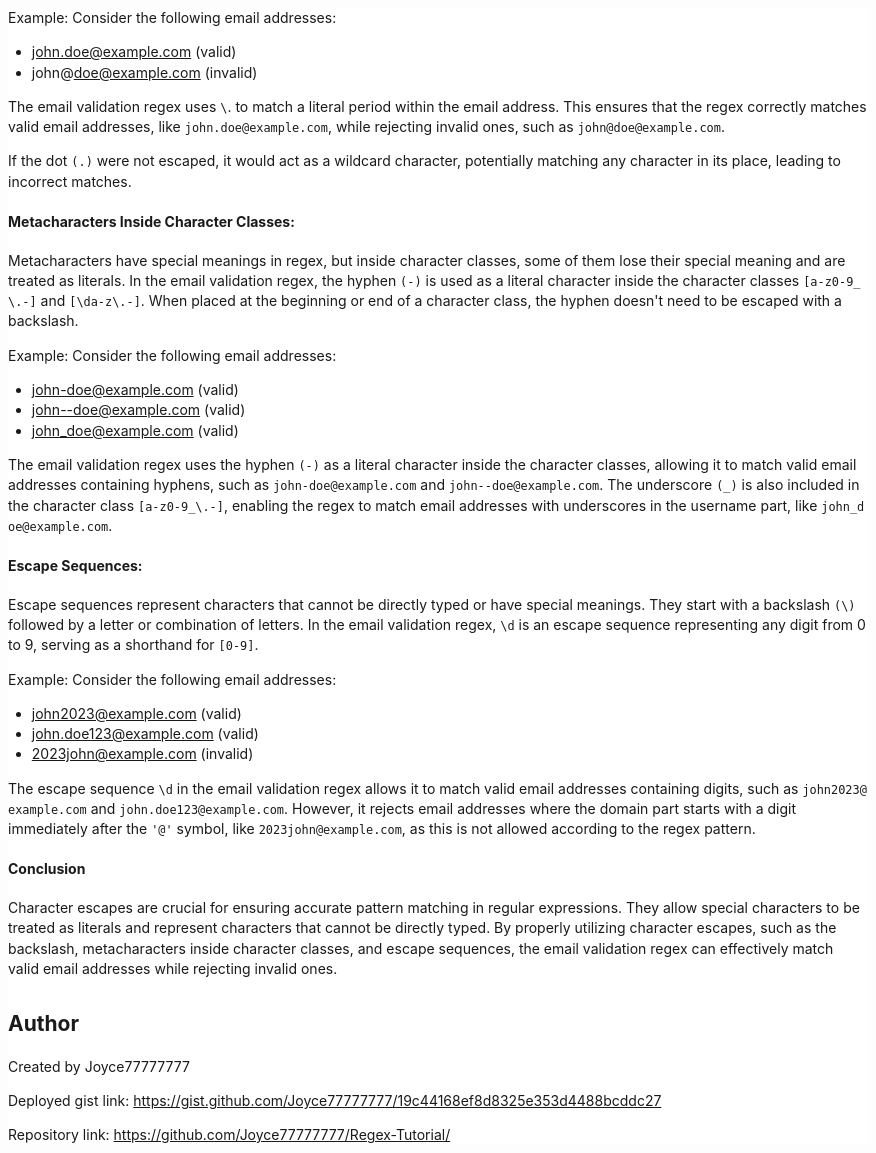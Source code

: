 Example: Consider the following email addresses:

- john.doe@example.com (valid)
- john@doe@example.com (invalid)

The email validation regex uses `\`. to match a literal period within the email address. This ensures that the regex correctly matches valid email addresses, like `john.doe@example.com`, while rejecting invalid ones, such as `john@doe@example.com`.

If the dot `(.)` were not escaped, it would act as a wildcard character, potentially matching any character in its place, leading to incorrect matches.

#### Metacharacters Inside Character Classes:

Metacharacters have special meanings in regex, but inside character classes, some of them lose their special meaning and are treated as literals. In the email validation regex, the hyphen `(-)` is used as a literal character inside the character classes `[a-z0-9_\.-]` and `[\da-z\.-]`. When placed at the beginning or end of a character class, the hyphen doesn't need to be escaped with a backslash.

Example: Consider the following email addresses:

- john-doe@example.com (valid)
- john--doe@example.com (valid)
- john_doe@example.com (valid)

The email validation regex uses the hyphen `(-)` as a literal character inside the character classes, allowing it to match valid email addresses containing hyphens, such as `john-doe@example.com` and `john--doe@example.com`. The underscore `(_)` is also included in the character class `[a-z0-9_\.-]`, enabling the regex to match email addresses with underscores in the username part, like `john_doe@example.com`.

#### Escape Sequences:

Escape sequences represent characters that cannot be directly typed or have special meanings. They start with a backslash `(\)` followed by a letter or combination of letters. In the email validation regex, `\d` is an escape sequence representing any digit from 0 to 9, serving as a shorthand for `[0-9]`.

Example: Consider the following email addresses:

- john2023@example.com (valid)
- john.doe123@example.com (valid)
- 2023john@example.com (invalid)

The escape sequence `\d` in the email validation regex allows it to match valid email addresses containing digits, such as `john2023@example.com` and `john.doe123@example.com`. However, it rejects email addresses where the domain part starts with a digit immediately after the `'@'` symbol, like `2023john@example.com`, as this is not allowed according to the regex pattern.

#### Conclusion
Character escapes are crucial for ensuring accurate pattern matching in regular expressions. They allow special characters to be treated as literals and represent characters that cannot be directly typed. By properly utilizing character escapes, such as the backslash, metacharacters inside character classes, and escape sequences, the email validation regex can effectively match valid email addresses while rejecting invalid ones.

## Author

Created by Joyce77777777

Deployed gist link: https://gist.github.com/Joyce77777777/19c44168ef8d8325e353d4488bcddc27

Repository link: https://github.com/Joyce77777777/Regex-Tutorial/
